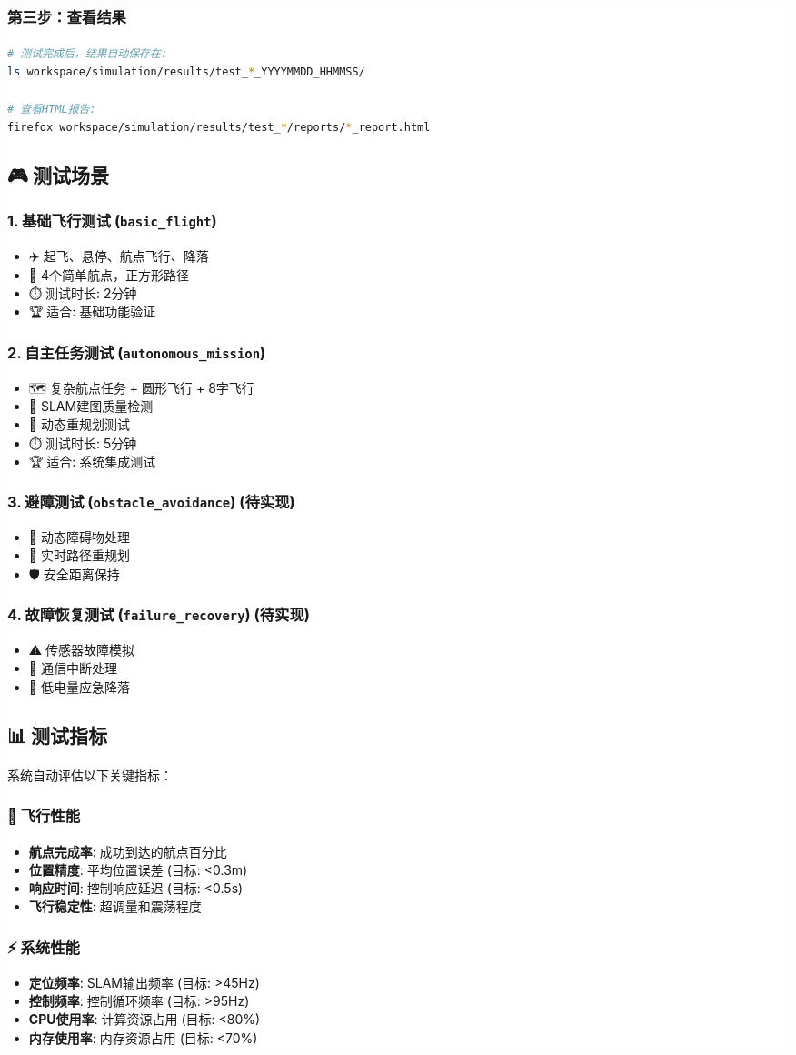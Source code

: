 ### 第三步：查看结果
```bash
# 测试完成后，结果自动保存在:
ls workspace/simulation/results/test_*_YYYYMMDD_HHMMSS/

# 查看HTML报告:
firefox workspace/simulation/results/test_*/reports/*_report.html
```

## 🎮 测试场景

### 1. 基础飞行测试 (`basic_flight`)
- ✈️ 起飞、悬停、航点飞行、降落
- 🎯 4个简单航点，正方形路径
- ⏱️ 测试时长: 2分钟
- 🏆 适合: 基础功能验证

### 2. 自主任务测试 (`autonomous_mission`)
- 🗺️ 复杂航点任务 + 圆形飞行 + 8字飞行
- 📡 SLAM建图质量检测
- 🔄 动态重规划测试
- ⏱️ 测试时长: 5分钟
- 🏆 适合: 系统集成测试

### 3. 避障测试 (`obstacle_avoidance`) (待实现)
- 🚧 动态障碍物处理
- 🔄 实时路径重规划
- 🛡️ 安全距离保持

### 4. 故障恢复测试 (`failure_recovery`) (待实现)
- ⚠️ 传感器故障模拟
- 📡 通信中断处理
- 🔋 低电量应急降落

## 📊 测试指标

系统自动评估以下关键指标：

### 🎯 飞行性能
- **航点完成率**: 成功到达的航点百分比
- **位置精度**: 平均位置误差 (目标: <0.3m)
- **响应时间**: 控制响应延迟 (目标: <0.5s)
- **飞行稳定性**: 超调量和震荡程度

### ⚡ 系统性能
- **定位频率**: SLAM输出频率 (目标: >45Hz)
- **控制频率**: 控制循环频率 (目标: >95Hz)
- **CPU使用率**: 计算资源占用 (目标: <80%)
- **内存使用率**: 内存资源占用 (目标: <70%)
